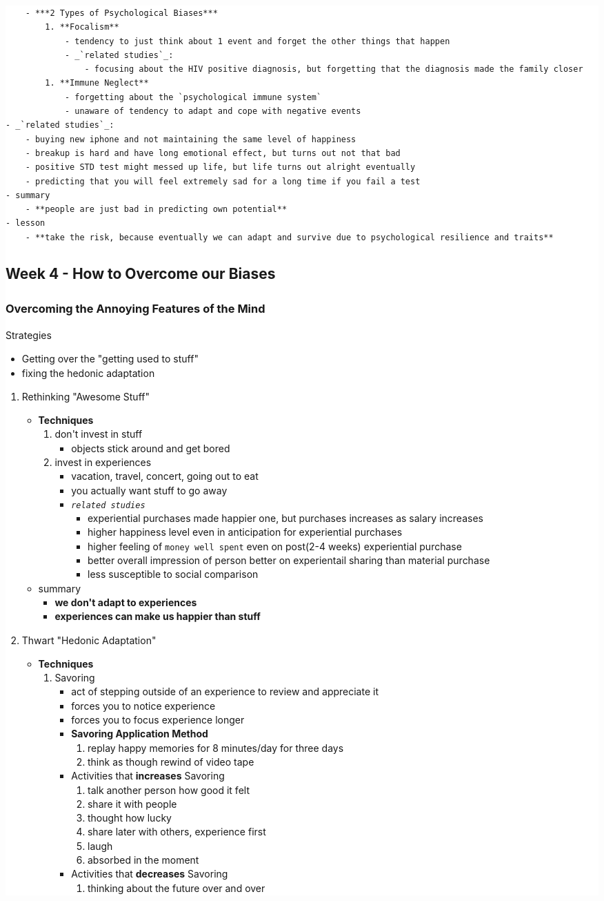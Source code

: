         - ***2 Types of Psychological Biases***
            1. **Focalism**
                - tendency to just think about 1 event and forget the other things that happen
                - _`related studies`_: 
                    - focusing about the HIV positive diagnosis, but forgetting that the diagnosis made the family closer
            1. **Immune Neglect**
                - forgetting about the `psychological immune system`
                - unaware of tendency to adapt and cope with negative events
    - _`related studies`_: 
        - buying new iphone and not maintaining the same level of happiness
        - breakup is hard and have long emotional effect, but turns out not that bad
        - positive STD test might messed up life, but life turns out alright eventually
        - predicting that you will feel extremely sad for a long time if you fail a test
    - summary
        - **people are just bad in predicting own potential**
    - lesson
        - **take the risk, because eventually we can adapt and survive due to psychological resilience and traits**
            

## Week 4 - How to Overcome our Biases 


### Overcoming the Annoying Features of the Mind 

Strategies
- Getting over the "getting used to stuff"
- fixing the hedonic adaptation

1. Rethinking "Awesome Stuff"
    - **Techniques**
        1. don't invest in stuff
            - objects stick around and get bored
        1. invest in experiences
            - vacation, travel, concert, going out to eat
            - you actually want stuff to go away
            - _`related studies`_
                - experiential purchases made happier one, but purchases increases as salary increases
                - higher happiness level even in anticipation for experiential purchases
                - higher feeling of `money well spent` even on post(2-4 weeks) experiential purchase
                - better overall impression of person better on experientail sharing than material purchase
                - less susceptible to social comparison
    - summary
        - **we don't adapt to experiences**
        - **experiences can make us happier than stuff**
        
1. Thwart "Hedonic Adaptation"
    - **Techniques**
        1. Savoring
            - act of stepping outside of an experience to review and appreciate it
            - forces you to notice experience
            - forces you to focus experience longer
            - **Savoring Application Method**
                1. replay happy memories for 8 minutes/day for three days
                1. think as though rewind of video tape
            - Activities that **increases** Savoring
                1. talk another person how good it felt
                1. share it with people
                1. thought how lucky
                1. share later with others, experience first
                1. laugh
                1. absorbed in the moment
            - Activities that **decreases** Savoring
                1. thinking about the future over and over